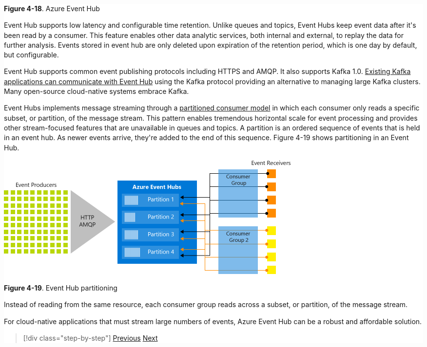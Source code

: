 **Figure 4-18**. Azure Event Hub

Event Hub supports low latency and configurable time retention. Unlike queues and topics, Event Hubs keep event data after it's been read by a consumer. This feature enables other data analytic services, both internal and external, to replay the data for further analysis. Events stored in event hub are only deleted upon expiration of the retention period, which is one day by default, but configurable.

Event Hub supports common event publishing protocols including HTTPS and AMQP. It also supports Kafka 1.0. [Existing Kafka applications can communicate with Event Hub](/azure/event-hubs/event-hubs-for-kafka-ecosystem-overview) using the Kafka protocol providing an alternative to managing large Kafka clusters. Many open-source cloud-native systems embrace Kafka.

Event Hubs implements message streaming through a [partitioned consumer model](/azure/event-hubs/event-hubs-features) in which each consumer only reads a specific subset, or partition, of the message stream. This pattern enables tremendous horizontal scale for event processing and provides other stream-focused features that are unavailable in queues and topics. A partition is an ordered sequence of events that is held in an event hub. As newer events arrive, they're added to the end of this sequence. Figure 4-19 shows partitioning in an Event Hub.

![Event Hub partitioning](./media/event-hub-partitioning.png)

**Figure 4-19**. Event Hub partitioning

Instead of reading from the same resource, each consumer group reads across a subset, or partition, of the message stream.

For cloud-native applications that must stream large numbers of events, Azure Event Hub can be a robust and affordable solution.

>[!div class="step-by-step"]
>[Previous](front-end-communication.md)
>[Next](grpc.md)
